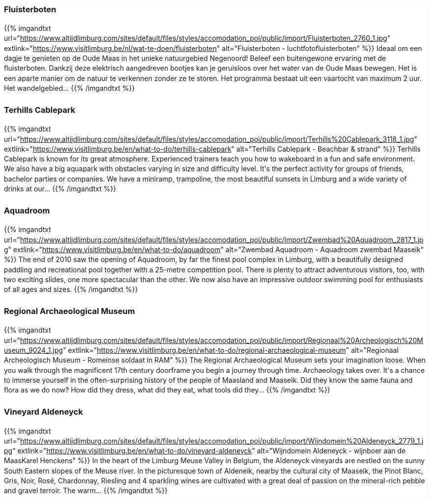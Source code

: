 ### Fluisterboten

{{% imgandtxt url="https://www.altijdlimburg.com/sites/default/files/styles/accomodation_poi/public/import/Fluisterboten_2760_1.jpg" extlink="https://www.visitlimburg.be/nl/wat-te-doen/fluisterboten" alt="Fluisterboten - luchtfotofluisterboten" %}}
Ideaal om een dagje te genieten op de Oude Maas in het unieke natuurgebied Negenoord! Beleef een buitengewone ervaring met de fluisterboten. Dankzij deze elektrisch aangedreven bootjes kan je geruisloos over het water van de Oude Maas bewegen. Het is een aparte manier om de natuur te verkennen zonder ze te storen. Het programma bestaat uit een vaartocht van maximum 2 uur. Het wandelgebied...
{{% /imgandtxt %}}

### Terhills Cablepark

{{% imgandtxt url="https://www.altijdlimburg.com/sites/default/files/styles/accomodation_poi/public/import/Terhills%20Cablepark_3118_1.jpg" extlink="https://www.visitlimburg.be/en/what-to-do/terhills-cablepark" alt="Terhills Cablepark - Beachbar & strand" %}}
Terhills Cablepark is known for its great atmosphere. Experienced trainers teach you how to wakeboard in a fun and safe environment. We also have a big aquapark with obstacles varying in size and difficulty level. It's the perfect activity for groups of friends, bachelor parties or companies. We have a miniramp, trampoline, the most beautiful sunsets in Limburg and a wide variety of drinks at our...
{{% /imgandtxt %}}

### Aquadroom

{{% imgandtxt url="https://www.altijdlimburg.com/sites/default/files/styles/accomodation_poi/public/import/Zwembad%20Aquadroom_2817_1.jpg" extlink="https://www.visitlimburg.be/en/what-to-do/aquadroom" alt="Zwembad Aquadroom - Aquadroom zwembad Maaseik" %}}
The end of 2010 saw the opening of Aquadroom, by far the finest pool complex in Limburg, with a beautifully designed paddling and recreational pool together with a 25-metre competition pool. There is plenty to attract adventurous visitors, too, with two exciting slides, one more spectacular than the other. We now also have an impressive outdoor swimming pool for enthusiasts of all ages and sizes.
{{% /imgandtxt %}}

### Regional Archaeological Museum

{{% imgandtxt url="https://www.altijdlimburg.com/sites/default/files/styles/accomodation_poi/public/import/Regionaal%20Archeologisch%20Museum_9024_1.jpg" extlink="https://www.visitlimburg.be/en/what-to-do/regional-archaeological-museum" alt="Regionaal Archeologisch Museum - Romeinse soldaat in RAM" %}}
The Regional Archaeological Museum sets your imagination loose. When you walk through the magnificent 17th century doorframe you begin a journey through time. Archaeology takes over. It's a chance to immerse yourself in the often-surprising history of the people of Maasland and Maaseik. Did they know the same fauna and flora as we do now? How did they dress, what did they eat, what tools did they...
{{% /imgandtxt %}}

### Vineyard Aldeneyck

{{% imgandtxt url="https://www.altijdlimburg.com/sites/default/files/styles/accomodation_poi/public/import/Wijndomein%20Aldeneyck_2779_1.jpg" extlink="https://www.visitlimburg.be/en/what-to-do/vineyard-aldeneyck" alt="Wijndomein Aldeneyck - wijnboer aan de MaasKarel Henckens" %}}
In the heart of the Limburg Meuse Valley in Belgium, the Aldeneyck vineyards are nestled on the sunny South Eastern slopes of the Meuse river. In the picturesque town of Aldeneik, nearby the cultural city of Maaseik, the Pinot Blanc, Gris, Noir, Rosé, Chardonnay, Riesling and 4 sparkling wines are cultivated with a great deal of passion on the mineral-rich pebble and gravel terroir. The warm...
{{% /imgandtxt %}}

